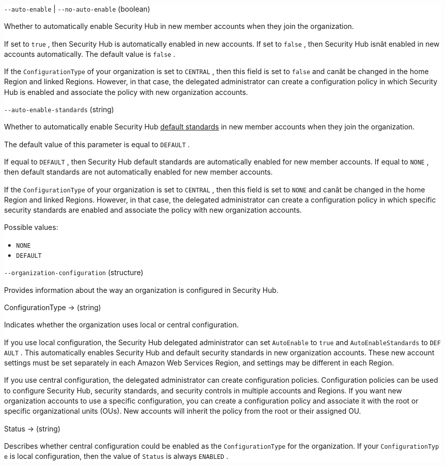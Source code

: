 `--auto-enable` | `--no-auto-enable` (boolean)

Whether to automatically enable Security Hub in new member accounts when they join the organization.

If set to `true` , then Security Hub is automatically enabled in new accounts. If set to `false` , then Security Hub isnât enabled in new accounts automatically. The default value is `false` .

If the `ConfigurationType` of your organization is set to `CENTRAL` , then this field is set to `false` and canât be changed in the home Region and linked Regions. However, in that case, the delegated administrator can create a configuration policy in which Security Hub is enabled and associate the policy with new organization accounts.

`--auto-enable-standards` (string)

Whether to automatically enable Security Hub [default standards](https://docs.aws.amazon.com/securityhub/latest/userguide/securityhub-standards-enable-disable.html) in new member accounts when they join the organization.

The default value of this parameter is equal to `DEFAULT` .

If equal to `DEFAULT` , then Security Hub default standards are automatically enabled for new member accounts. If equal to `NONE` , then default standards are not automatically enabled for new member accounts.

If the `ConfigurationType` of your organization is set to `CENTRAL` , then this field is set to `NONE` and canât be changed in the home Region and linked Regions. However, in that case, the delegated administrator can create a configuration policy in which specific security standards are enabled and associate the policy with new organization accounts.

Possible values:

- `NONE`
- `DEFAULT`

`--organization-configuration` (structure)

Provides information about the way an organization is configured in Security Hub.

ConfigurationType -> (string)

Indicates whether the organization uses local or central configuration.

If you use local configuration, the Security Hub delegated administrator can set `AutoEnable` to `true` and `AutoEnableStandards` to `DEFAULT` . This automatically enables Security Hub and default security standards in new organization accounts. These new account settings must be set separately in each Amazon Web Services Region, and settings may be different in each Region.

If you use central configuration, the delegated administrator can create configuration policies. Configuration policies can be used to configure Security Hub, security standards, and security controls in multiple accounts and Regions. If you want new organization accounts to use a specific configuration, you can create a configuration policy and associate it with the root or specific organizational units (OUs). New accounts will inherit the policy from the root or their assigned OU.

Status -> (string)

Describes whether central configuration could be enabled as the `ConfigurationType` for the organization. If your `ConfigurationType` is local configuration, then the value of `Status` is always `ENABLED` .
